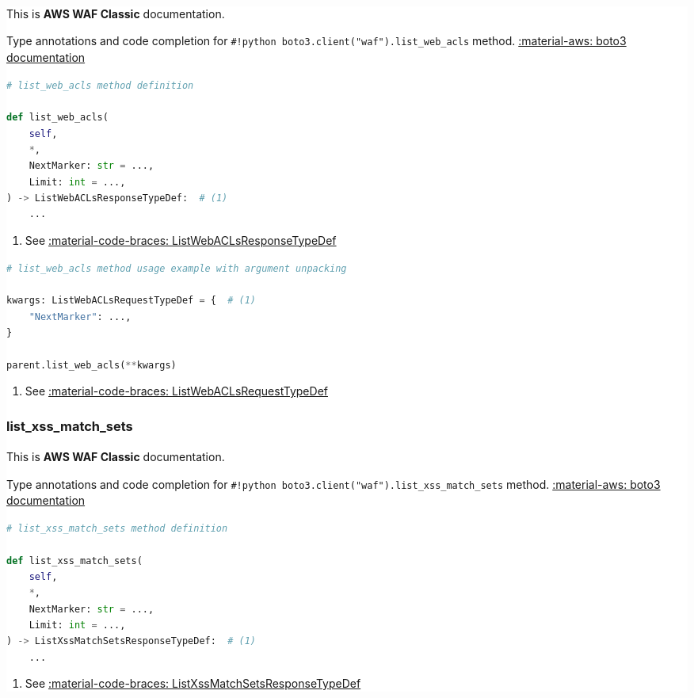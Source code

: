 This is <b>AWS WAF Classic</b> documentation.

Type annotations and code completion for `#!python boto3.client("waf").list_web_acls` method.
[:material-aws: boto3 documentation](https://boto3.amazonaws.com/v1/documentation/api/latest/reference/services/waf/client/list_web_acls.html)

```python
# list_web_acls method definition

def list_web_acls(
    self,
    *,
    NextMarker: str = ...,
    Limit: int = ...,
) -> ListWebACLsResponseTypeDef:  # (1)
    ...
```

1. See [:material-code-braces: ListWebACLsResponseTypeDef](./type_defs.md#listwebaclsresponsetypedef)


```python
# list_web_acls method usage example with argument unpacking

kwargs: ListWebACLsRequestTypeDef = {  # (1)
    "NextMarker": ...,
}

parent.list_web_acls(**kwargs)
```

1. See [:material-code-braces: ListWebACLsRequestTypeDef](./type_defs.md#listwebaclsrequesttypedef)

### list\_xss\_match\_sets

This is <b>AWS WAF Classic</b> documentation.

Type annotations and code completion for `#!python boto3.client("waf").list_xss_match_sets` method.
[:material-aws: boto3 documentation](https://boto3.amazonaws.com/v1/documentation/api/latest/reference/services/waf/client/list_xss_match_sets.html)

```python
# list_xss_match_sets method definition

def list_xss_match_sets(
    self,
    *,
    NextMarker: str = ...,
    Limit: int = ...,
) -> ListXssMatchSetsResponseTypeDef:  # (1)
    ...
```

1. See [:material-code-braces: ListXssMatchSetsResponseTypeDef](./type_defs.md#listxssmatchsetsresponsetypedef)
